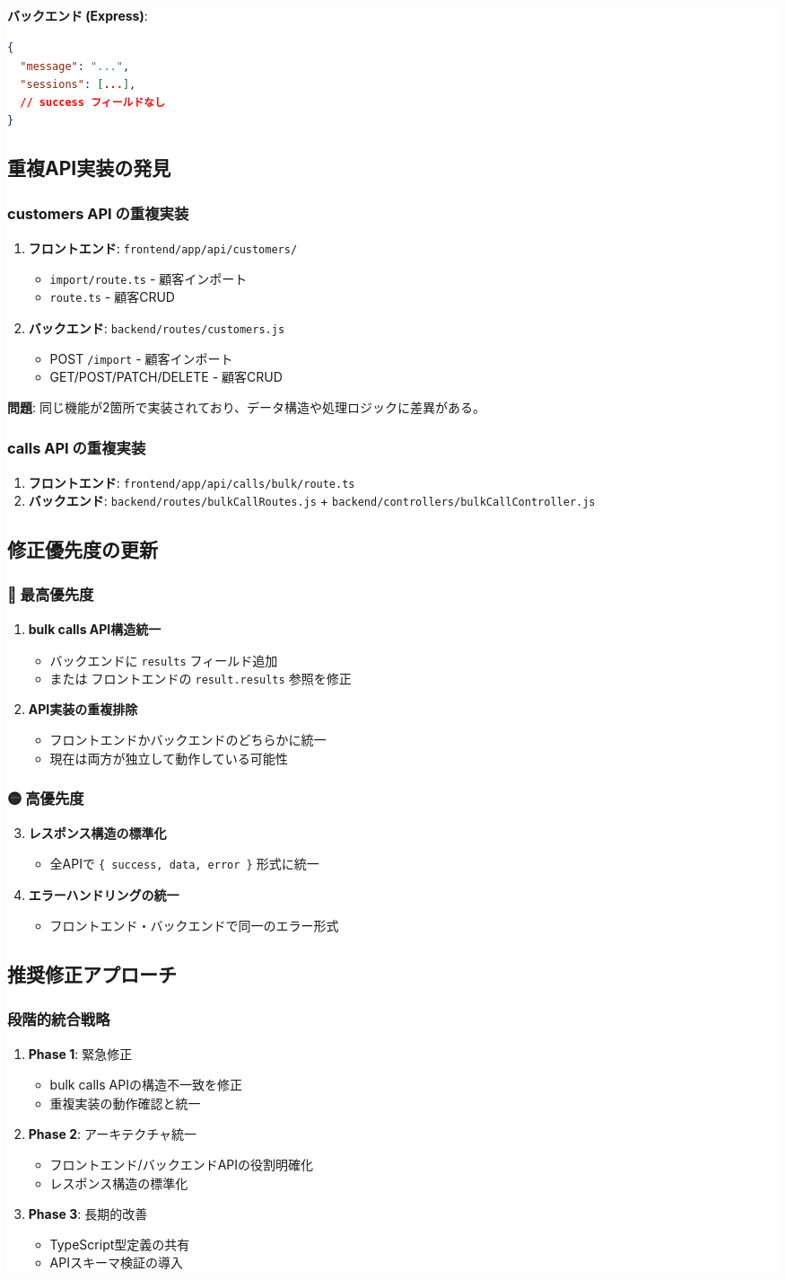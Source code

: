 **バックエンド (Express)**:
```json
{
  "message": "...",
  "sessions": [...],
  // success フィールドなし
}
```

## 重複API実装の発見

### customers API の重複実装

1. **フロントエンド**: `frontend/app/api/customers/`
   - `import/route.ts` - 顧客インポート
   - `route.ts` - 顧客CRUD

2. **バックエンド**: `backend/routes/customers.js`
   - POST `/import` - 顧客インポート
   - GET/POST/PATCH/DELETE - 顧客CRUD

**問題**: 同じ機能が2箇所で実装されており、データ構造や処理ロジックに差異がある。

### calls API の重複実装

1. **フロントエンド**: `frontend/app/api/calls/bulk/route.ts`
2. **バックエンド**: `backend/routes/bulkCallRoutes.js` + `backend/controllers/bulkCallController.js`

## 修正優先度の更新

### 🔴 最高優先度

1. **bulk calls API構造統一**
   - バックエンドに `results` フィールド追加
   - または フロントエンドの `result.results` 参照を修正

2. **API実装の重複排除**
   - フロントエンドかバックエンドのどちらかに統一
   - 現在は両方が独立して動作している可能性

### 🟡 高優先度

3. **レスポンス構造の標準化**
   - 全APIで `{ success, data, error }` 形式に統一

4. **エラーハンドリングの統一**
   - フロントエンド・バックエンドで同一のエラー形式

## 推奨修正アプローチ

### 段階的統合戦略

1. **Phase 1**: 緊急修正
   - bulk calls APIの構造不一致を修正
   - 重複実装の動作確認と統一

2. **Phase 2**: アーキテクチャ統一
   - フロントエンド/バックエンドAPIの役割明確化
   - レスポンス構造の標準化

3. **Phase 3**: 長期的改善
   - TypeScript型定義の共有
   - APIスキーマ検証の導入